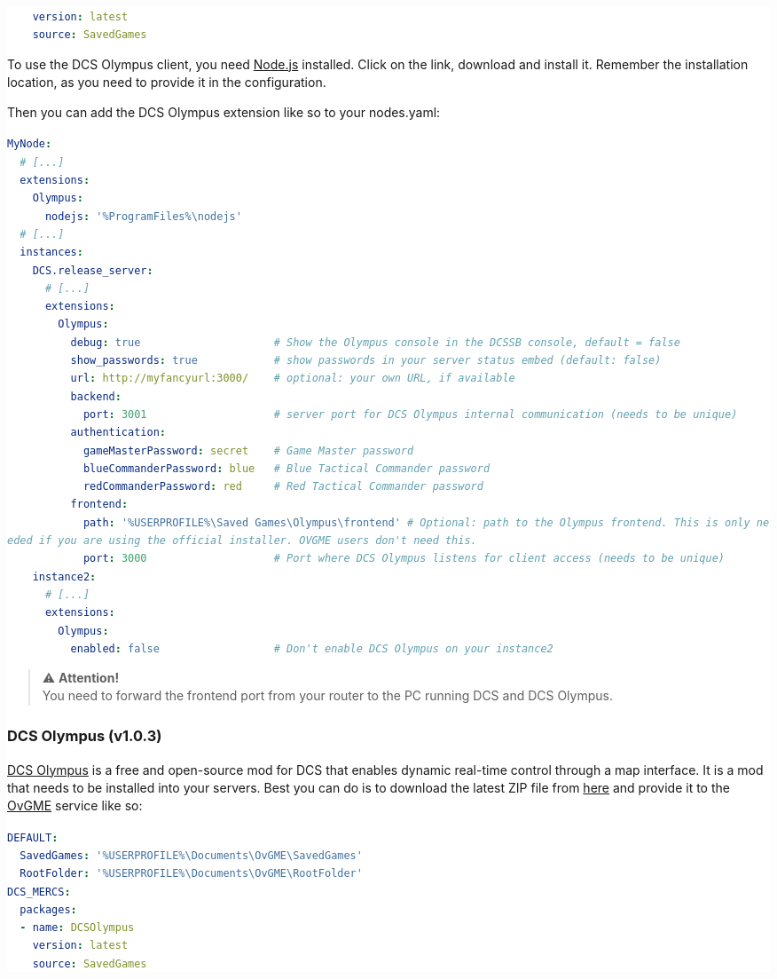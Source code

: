 ```yaml
    version: latest
    source: SavedGames
```
To use the DCS Olympus client, you need [Node.js](https://nodejs.org/dist/v20.10.0/node-v20.10.0-x64.msi) installed.
Click on the link, download and install it. Remember the installation location, as you need to provide it in the 
configuration.

Then you can add the DCS Olympus extension like so to your nodes.yaml:
```yaml
MyNode:
  # [...]
  extensions:
    Olympus:
      nodejs: '%ProgramFiles%\nodejs'
  # [...]
  instances:
    DCS.release_server:
      # [...]
      extensions:
        Olympus:
          debug: true                     # Show the Olympus console in the DCSSB console, default = false
          show_passwords: true            # show passwords in your server status embed (default: false)
          url: http://myfancyurl:3000/    # optional: your own URL, if available
          backend:
            port: 3001                    # server port for DCS Olympus internal communication (needs to be unique)                   
          authentication:
            gameMasterPassword: secret    # Game Master password
            blueCommanderPassword: blue   # Blue Tactical Commander password
            redCommanderPassword: red     # Red Tactical Commander password
          frontend:
            path: '%USERPROFILE%\Saved Games\Olympus\frontend' # Optional: path to the Olympus frontend. This is only needed if you are using the official installer. OVGME users don't need this.
            port: 3000                    # Port where DCS Olympus listens for client access (needs to be unique)
    instance2:
      # [...]
      extensions:
        Olympus:
          enabled: false                  # Don't enable DCS Olympus on your instance2
```
> ⚠️ **Attention!**<br>
> You need to forward the frontend port from your router to the PC running DCS and DCS Olympus.

### DCS Olympus (v1.0.3)
[DCS Olympus](https://github.com/Pax1601/DCSOlympus) is a free and open-source mod for DCS that enables dynamic 
real-time control through a map interface. It is a mod that needs to be installed into your servers. Best you can do
is to download the latest ZIP file from [here](https://github.com/Pax1601/DCSOlympus/releases/latest) and provide it to the [OvGME](../services/ovgme/README.md) service like so:
```yaml
DEFAULT:
  SavedGames: '%USERPROFILE%\Documents\OvGME\SavedGames'
  RootFolder: '%USERPROFILE%\Documents\OvGME\RootFolder'
DCS_MERCS:
  packages:
  - name: DCSOlympus
    version: latest
    source: SavedGames
```